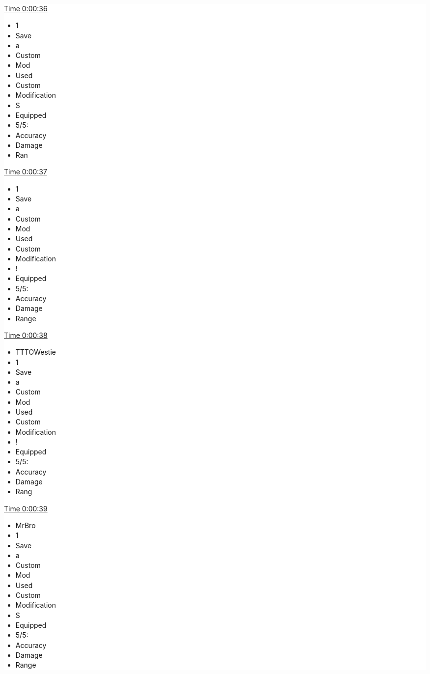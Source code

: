  [Time 0:00:36](https://youtu.be/iIbC4OVf1wQ?t=31) 
- 1 
- Save 
- a 
- Custom 
- Mod 
- Used 
- Custom 
- Modification 
- S 
- Equipped 
- 5/5: 
- Accuracy 
- Damage 
- Ran 

 [Time 0:00:37](https://youtu.be/iIbC4OVf1wQ?t=32) 
- 1 
- Save 
- a 
- Custom 
- Mod 
- Used 
- Custom 
- Modification 
- ! 
- Equipped 
- 5/5: 
- Accuracy 
- Damage 
- Range 

 [Time 0:00:38](https://youtu.be/iIbC4OVf1wQ?t=33) 
- TTTOWestie 
- 1 
- Save 
- a 
- Custom 
- Mod 
- Used 
- Custom 
- Modification 
- ! 
- Equipped 
- 5/5: 
- Accuracy 
- Damage 
- Rang 

 [Time 0:00:39](https://youtu.be/iIbC4OVf1wQ?t=34) 
- MrBro 
- 1 
- Save 
- a 
- Custom 
- Mod 
- Used 
- Custom 
- Modification 
- S 
- Equipped 
- 5/5: 
- Accuracy 
- Damage 
- Range 